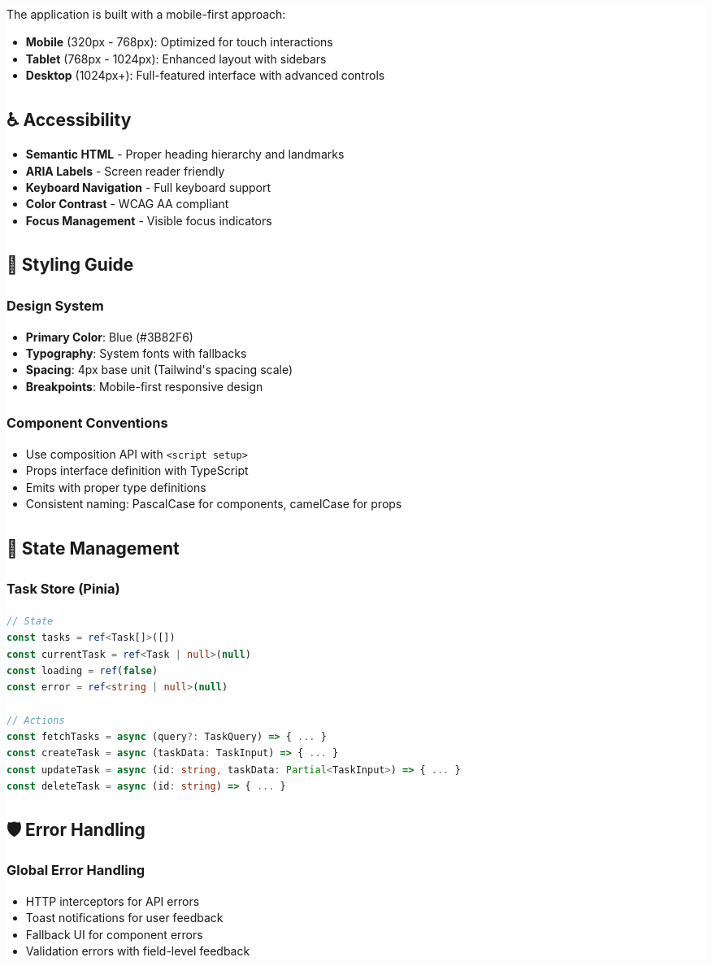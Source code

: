 The application is built with a mobile-first approach:

- **Mobile** (320px - 768px): Optimized for touch interactions
- **Tablet** (768px - 1024px): Enhanced layout with sidebars
- **Desktop** (1024px+): Full-featured interface with advanced controls

## ♿ Accessibility

- **Semantic HTML** - Proper heading hierarchy and landmarks
- **ARIA Labels** - Screen reader friendly
- **Keyboard Navigation** - Full keyboard support
- **Color Contrast** - WCAG AA compliant
- **Focus Management** - Visible focus indicators

## 🎨 Styling Guide

### Design System
- **Primary Color**: Blue (#3B82F6)
- **Typography**: System fonts with fallbacks
- **Spacing**: 4px base unit (Tailwind's spacing scale)
- **Breakpoints**: Mobile-first responsive design

### Component Conventions
- Use composition API with `<script setup>`
- Props interface definition with TypeScript
- Emits with proper type definitions
- Consistent naming: PascalCase for components, camelCase for props

## 🔄 State Management

### Task Store (Pinia)
```typescript
// State
const tasks = ref<Task[]>([])
const currentTask = ref<Task | null>(null)
const loading = ref(false)
const error = ref<string | null>(null)

// Actions
const fetchTasks = async (query?: TaskQuery) => { ... }
const createTask = async (taskData: TaskInput) => { ... }
const updateTask = async (id: string, taskData: Partial<TaskInput>) => { ... }
const deleteTask = async (id: string) => { ... }
```

## 🛡️ Error Handling

### Global Error Handling
- HTTP interceptors for API errors
- Toast notifications for user feedback
- Fallback UI for component errors
- Validation errors with field-level feedback
